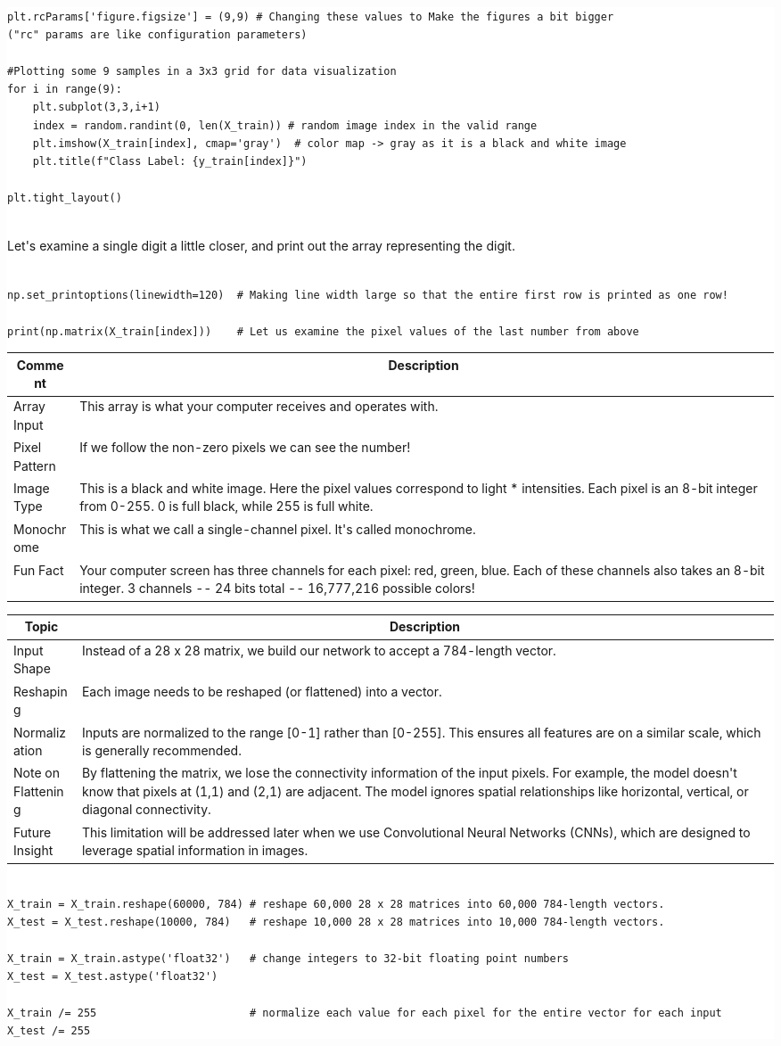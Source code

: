 
```
plt.rcParams['figure.figsize'] = (9,9) # Changing these values to Make the figures a bit bigger
("rc" params are like configuration parameters)

#Plotting some 9 samples in a 3x3 grid for data visualization
for i in range(9):
    plt.subplot(3,3,i+1)
    index = random.randint(0, len(X_train)) # random image index in the valid range
    plt.imshow(X_train[index], cmap='gray')  # color map -> gray as it is a black and white image
    plt.title(f"Class Label: {y_train[index]}")

plt.tight_layout()


```

Let's examine a single digit a little closer, and print out the array representing the digit.


```

np.set_printoptions(linewidth=120)  # Making line width large so that the entire first row is printed as one row!

print(np.matrix(X_train[index]))    # Let us examine the pixel values of the last number from above

```


| Comment | Description |
|---------|-------------|
| Array Input | This array is what your computer receives and operates with. |
| Pixel Pattern | If we follow the non-zero pixels we can see the number! |
| Image Type | This is a black and white image. Here the pixel values correspond to light * intensities. Each pixel is an 8-bit integer from 0-255. 0 is full black, while 255 is full white. |
| Monochrome | This is what we call a single-channel pixel. It's called monochrome. |
| Fun Fact | Your computer screen has three channels for each pixel: red, green, blue. Each of these channels also takes an 8-bit integer. 3 channels -- 24 bits total -- 16,777,216 possible colors! |


| Topic | Description |
|-------|-------------|
| Input Shape | Instead of a 28 x 28 matrix, we build our network to accept a 784-length vector. |
| Reshaping | Each image needs to be reshaped (or flattened) into a vector. |
| Normalization | Inputs are normalized to the range [0-1] rather than [0-255]. This ensures all features are on a similar scale, which is generally recommended. |
| Note on Flattening | By flattening the matrix, we lose the connectivity information of the input pixels. For example, the model doesn't know that pixels at (1,1) and (2,1) are adjacent. The model ignores spatial relationships like horizontal, vertical, or diagonal connectivity. |
| Future Insight | This limitation will be addressed later when we use Convolutional Neural Networks (CNNs), which are designed to leverage spatial information in images. |



```

X_train = X_train.reshape(60000, 784) # reshape 60,000 28 x 28 matrices into 60,000 784-length vectors.
X_test = X_test.reshape(10000, 784)   # reshape 10,000 28 x 28 matrices into 10,000 784-length vectors.

X_train = X_train.astype('float32')   # change integers to 32-bit floating point numbers
X_test = X_test.astype('float32')

X_train /= 255                        # normalize each value for each pixel for the entire vector for each input
X_test /= 255

```